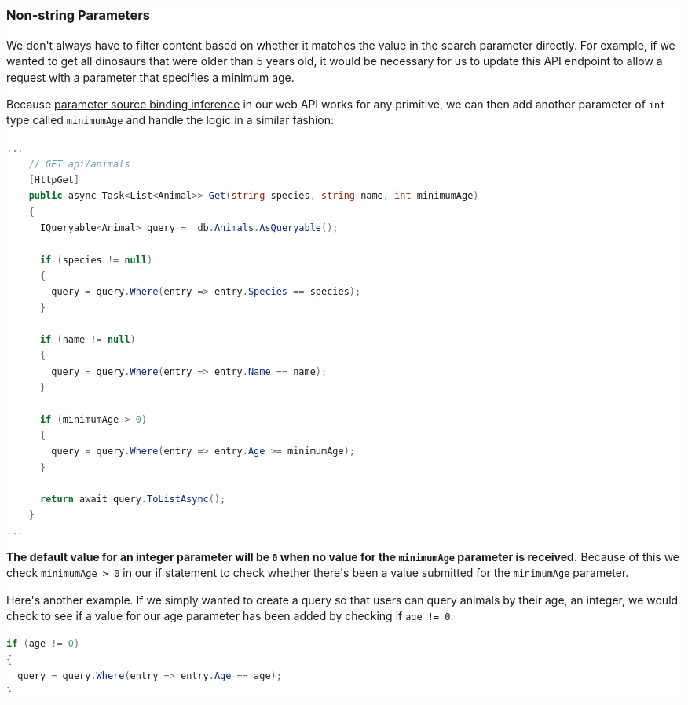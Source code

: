 ### Non-string Parameters

We don't always have to filter content based on whether it matches the value in the search parameter directly. For example, if we wanted to get all dinosaurs that were older than 5 years old, it would be necessary for us to update this API endpoint to allow a request with a parameter that specifies a minimum age.

Because [parameter source binding inference](https://learn.microsoft.com/en-us/aspnet/core/web-api/?view=aspnetcore-6.0#binding-source-parameter-inference) in our web API works for any primitive, we can then add another parameter of `int` type called `minimumAge` and handle the logic in a similar fashion:

```csharp
...
    // GET api/animals
    [HttpGet]
    public async Task<List<Animal>> Get(string species, string name, int minimumAge)
    {
      IQueryable<Animal> query = _db.Animals.AsQueryable();

      if (species != null)
      {
        query = query.Where(entry => entry.Species == species);
      }

      if (name != null)
      {
        query = query.Where(entry => entry.Name == name);
      }

      if (minimumAge > 0)
      {
        query = query.Where(entry => entry.Age >= minimumAge);
      }

      return await query.ToListAsync();
    }
...
```

**The default value for an integer parameter will be `0` when no value for the `minimumAge` parameter is received.** Because of this we check `minimumAge > 0` in our if statement to check whether there's been a value submitted for the `minimumAge` parameter. 

Here's another example. If we simply wanted to create a query so that users can query animals by their age, an integer, we would check to see if a value for our age parameter has been added by checking if `age != 0`:

```csharp
if (age != 0)
{
  query = query.Where(entry => entry.Age == age);
}
```
